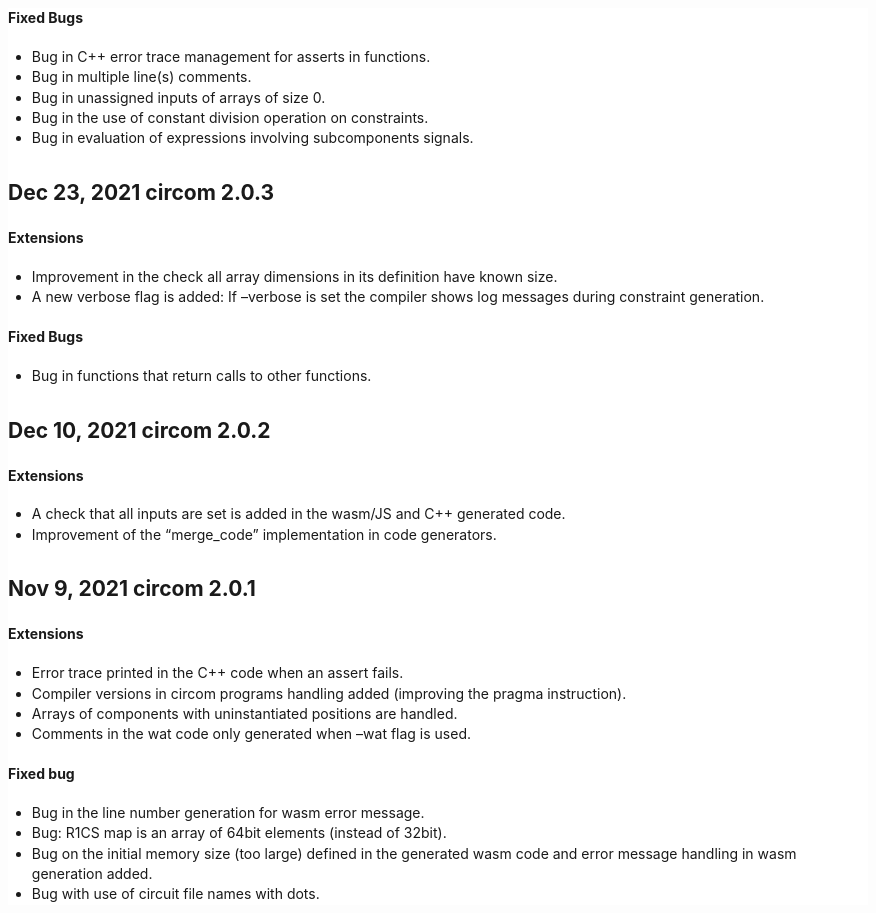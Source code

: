 #### Fixed Bugs
-	Bug in C++ error trace management for asserts in functions.
-	Bug in multiple line(s) comments.
-	Bug in unassigned inputs of arrays of size 0.
-	Bug in the use of constant division operation on constraints.
-	Bug in evaluation of expressions involving subcomponents signals.

## Dec 23, 2021 circom 2.0.3

#### Extensions
-	Improvement in the check all array dimensions in its definition have known size.
-	A new verbose flag is added: If –verbose is set the compiler shows log messages during constraint generation.

#### Fixed Bugs
-	Bug in functions that return calls to other functions.

## Dec 10, 2021 circom 2.0.2

#### Extensions
-	A check that all inputs are set is added in the wasm/JS and C++ generated code.
-	Improvement of the “merge_code” implementation in code generators. 

## Nov 9, 2021 circom 2.0.1

#### Extensions
-	Error trace printed in the C++ code when an assert fails.
-	Compiler versions in circom programs handling added (improving the pragma instruction).
-	Arrays of components with uninstantiated positions are handled.
-	Comments in the wat code only generated when –wat flag is used.

#### Fixed bug

-	Bug in the line number generation for wasm error message.
-	Bug: R1CS map is an array of 64bit elements (instead of 32bit).
-	Bug on the initial memory size (too large) defined in the generated wasm code and error message handling in wasm generation added.
-	Bug with use of circuit file names with dots.

